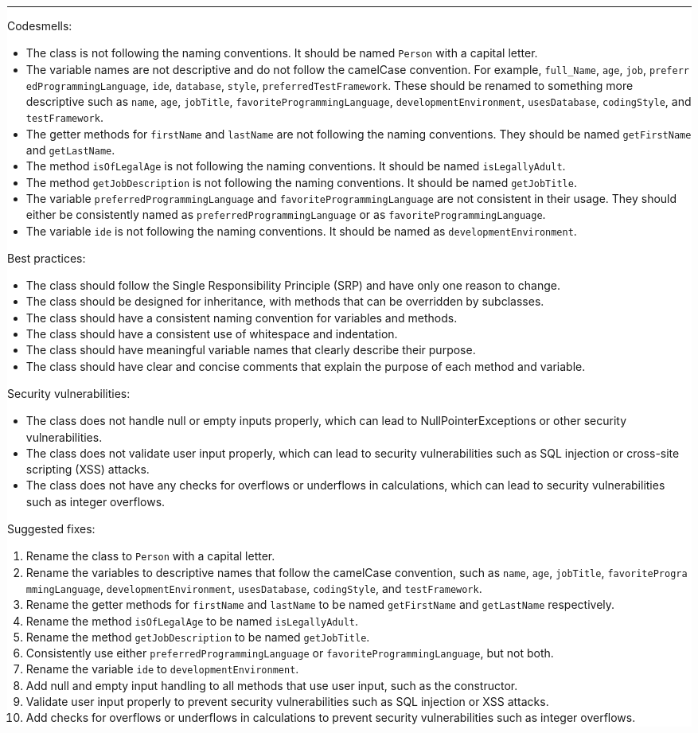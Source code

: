 

--------------------------------------------------------------------------------



Codesmells:

* The class is not following the naming conventions. It should be named `Person` with a capital letter.
* The variable names are not descriptive and do not follow the camelCase convention. For example, `full_Name`, `age`, `job`, `preferredProgrammingLanguage`, `ide`, `database`, `style`, `preferredTestFramework`. These should be renamed to something more descriptive such as `name`, `age`, `jobTitle`, `favoriteProgrammingLanguage`, `developmentEnvironment`, `usesDatabase`, `codingStyle`, and `testFramework`.
* The getter methods for `firstName` and `lastName` are not following the naming conventions. They should be named `getFirstName` and `getLastName`.
* The method `isOfLegalAge` is not following the naming conventions. It should be named `isLegallyAdult`.
* The method `getJobDescription` is not following the naming conventions. It should be named `getJobTitle`.
* The variable `preferredProgrammingLanguage` and `favoriteProgrammingLanguage` are not consistent in their usage. They should either be consistently named as `preferredProgrammingLanguage` or as `favoriteProgrammingLanguage`.
* The variable `ide` is not following the naming conventions. It should be named as `developmentEnvironment`.

Best practices:

* The class should follow the Single Responsibility Principle (SRP) and have only one reason to change.
* The class should be designed for inheritance, with methods that can be overridden by subclasses.
* The class should have a consistent naming convention for variables and methods.
* The class should have a consistent use of whitespace and indentation.
* The class should have meaningful variable names that clearly describe their purpose.
* The class should have clear and concise comments that explain the purpose of each method and variable.

Security vulnerabilities:

* The class does not handle null or empty inputs properly, which can lead to NullPointerExceptions or other security vulnerabilities.
* The class does not validate user input properly, which can lead to security vulnerabilities such as SQL injection or cross-site scripting (XSS) attacks.
* The class does not have any checks for overflows or underflows in calculations, which can lead to security vulnerabilities such as integer overflows.

Suggested fixes:

1. Rename the class to `Person` with a capital letter.
2. Rename the variables to descriptive names that follow the camelCase convention, such as `name`, `age`, `jobTitle`, `favoriteProgrammingLanguage`, `developmentEnvironment`, `usesDatabase`, `codingStyle`, and `testFramework`.
3. Rename the getter methods for `firstName` and `lastName` to be named `getFirstName` and `getLastName` respectively.
4. Rename the method `isOfLegalAge` to be named `isLegallyAdult`.
5. Rename the method `getJobDescription` to be named `getJobTitle`.
6. Consistently use either `preferredProgrammingLanguage` or `favoriteProgrammingLanguage`, but not both.
7. Rename the variable `ide` to `developmentEnvironment`.
8. Add null and empty input handling to all methods that use user input, such as the constructor.
9. Validate user input properly to prevent security vulnerabilities such as SQL injection or XSS attacks.
10. Add checks for overflows or underflows in calculations to prevent security vulnerabilities such as integer overflows.
